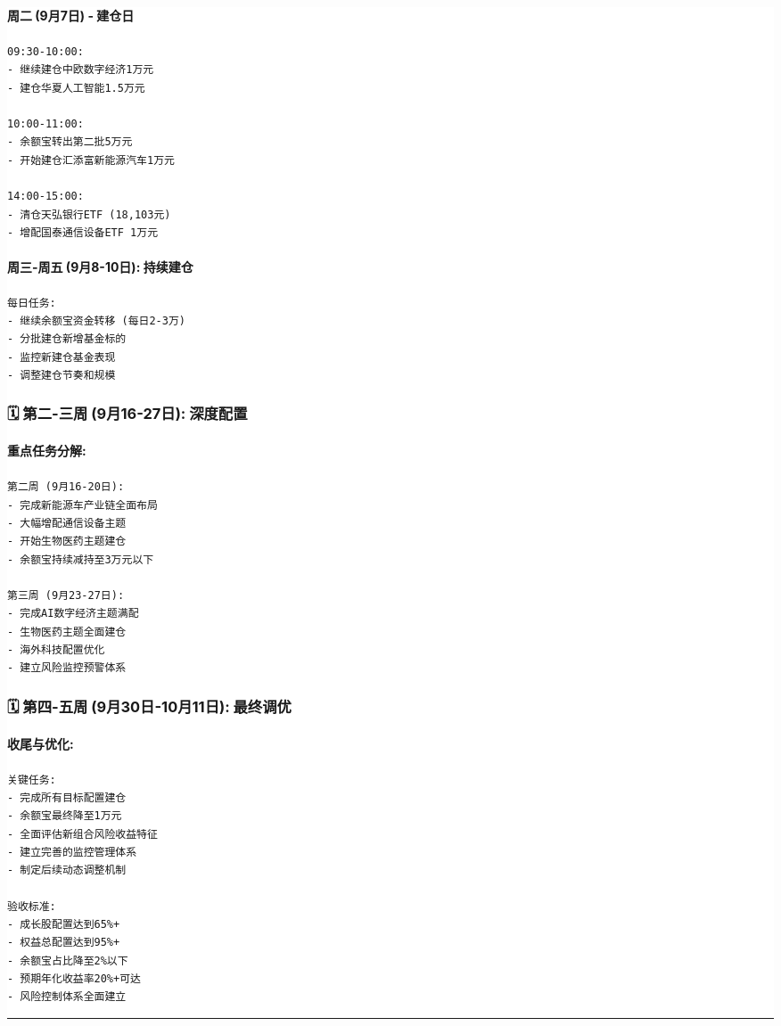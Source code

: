 #### **周二 (9月7日)** - 建仓日
```
09:30-10:00:
- 继续建仓中欧数字经济1万元
- 建仓华夏人工智能1.5万元

10:00-11:00:
- 余额宝转出第二批5万元  
- 开始建仓汇添富新能源汽车1万元

14:00-15:00:
- 清仓天弘银行ETF (18,103元)
- 增配国泰通信设备ETF 1万元
```

#### **周三-周五 (9月8-10日)**: 持续建仓
```
每日任务:
- 继续余额宝资金转移 (每日2-3万)
- 分批建仓新增基金标的
- 监控新建仓基金表现
- 调整建仓节奏和规模
```

### 🗓️ 第二-三周 (9月16-27日): 深度配置

#### **重点任务分解**:
```
第二周 (9月16-20日):
- 完成新能源车产业链全面布局
- 大幅增配通信设备主题
- 开始生物医药主题建仓
- 余额宝持续减持至3万元以下

第三周 (9月23-27日):  
- 完成AI数字经济主题满配
- 生物医药主题全面建仓
- 海外科技配置优化
- 建立风险监控预警体系
```

### 🗓️ 第四-五周 (9月30日-10月11日): 最终调优

#### **收尾与优化**:
```
关键任务:
- 完成所有目标配置建仓
- 余额宝最终降至1万元
- 全面评估新组合风险收益特征  
- 建立完善的监控管理体系
- 制定后续动态调整机制

验收标准:
- 成长股配置达到65%+
- 权益总配置达到95%+  
- 余额宝占比降至2%以下
- 预期年化收益率20%+可达
- 风险控制体系全面建立
```

---